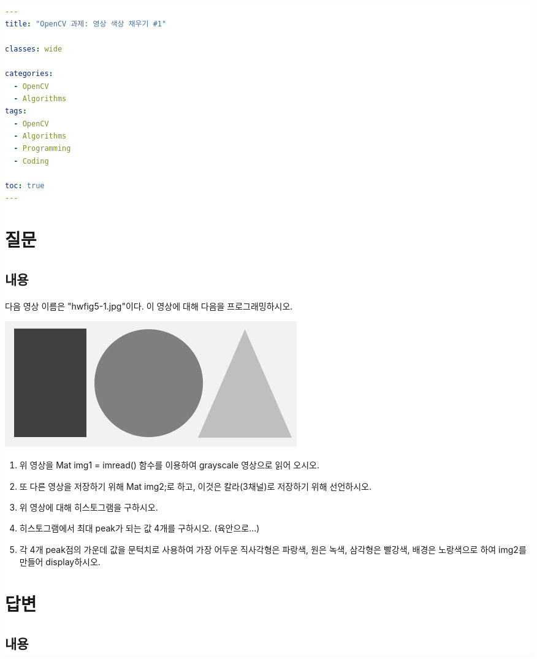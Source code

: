 ```yaml
---
title: "OpenCV 과제: 영상 색상 채우기 #1"

classes: wide

categories:
  - OpenCV
  - Algorithms
tags:
  - OpenCV
  - Algorithms
  - Programming
  - Coding

toc: true
---
```


# 질문

## 내용

다음 영상 이름은 "hwfig5-1.jpg"이다. 이 영상에 대해 다음을 프로그래밍하시오.

![hwfig5-1.jpg](/assets/images/opencv/assignment/opencv-assign-1.jpg)

1. 위 영상을 Mat img1 = imread() 함수를 이용하여 grayscale 영상으로 읽어 오시오.

2. 또 다른 영상을 저장하기 위해 Mat img2;로 하고, 이것은 칼라(3채널)로 저장하기 위해 선언하시오.

3. 위 영상에 대해 히스토그램을 구하시오.

4. 히스토그램에서 최대 peak가 되는 값 4개를 구하시오. (육안으로...)

5. 각 4개 peak점의 가운데 값을 문턱치로 사용하여 가장 어두운 직사각형은 파랑색, 원은 녹색, 삼각형은 빨강색, 배경은 노랑색으로 하여 img2를 만들어 display하시오.

# 답변

## 내용
